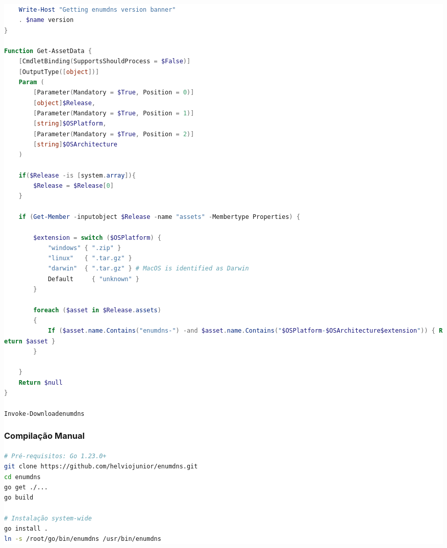 ```powershell
    Write-Host "Getting enumdns version banner"
    . $name version 
}

Function Get-AssetData {
    [CmdletBinding(SupportsShouldProcess = $False)]
    [OutputType([object])]
    Param (
        [Parameter(Mandatory = $True, Position = 0)]
        [object]$Release,
        [Parameter(Mandatory = $True, Position = 1)]
        [string]$OSPlatform,
        [Parameter(Mandatory = $True, Position = 2)]
        [string]$OSArchitecture
    )

    if($Release -is [system.array]){
        $Release = $Release[0]
    }
    
    if (Get-Member -inputobject $Release -name "assets" -Membertype Properties) {
        
        $extension = switch ($OSPlatform) {
            "windows" { ".zip" }
            "linux"   { ".tar.gz" }
            "darwin"  { ".tar.gz" } # MacOS is identified as Darwin
            Default     { "unknown" }
        }

        foreach ($asset in $Release.assets)
        {
            If ($asset.name.Contains("enumdns-") -and $asset.name.Contains("$OSPlatform-$OSArchitecture$extension")) { Return $asset }
        }

    }
    Return $null
} 

Invoke-Downloadenumdns
```

### Compilação Manual

```bash
# Pré-requisitos: Go 1.23.0+
git clone https://github.com/helviojunior/enumdns.git
cd enumdns
go get ./...
go build

# Instalação system-wide
go install .
ln -s /root/go/bin/enumdns /usr/bin/enumdns
```
